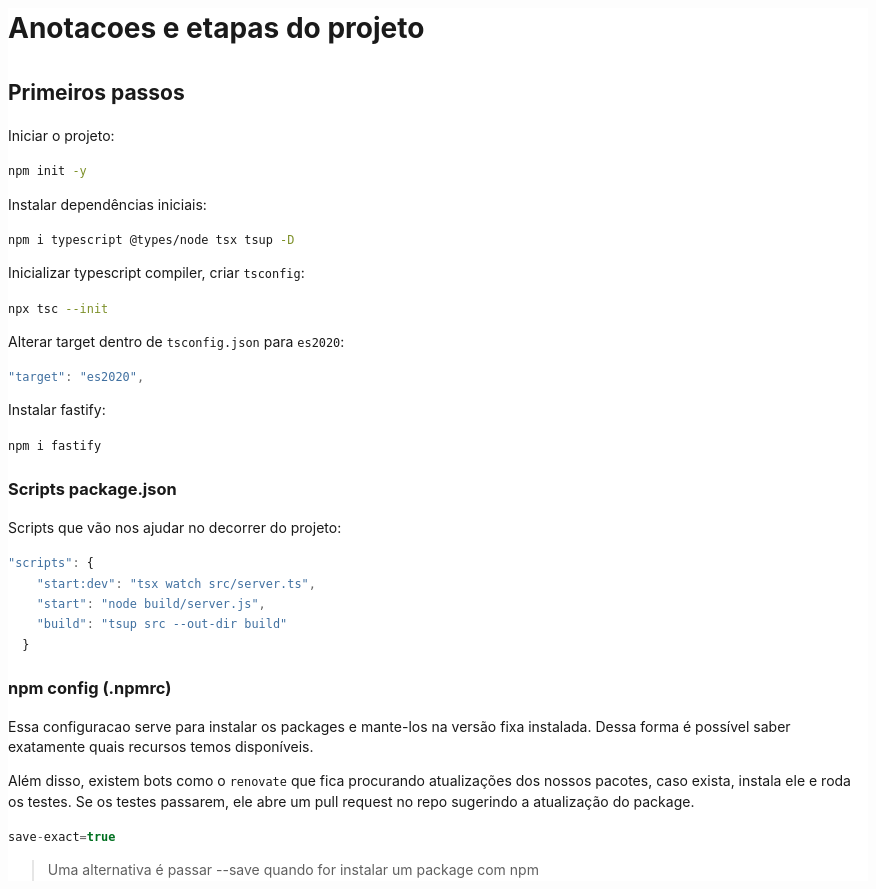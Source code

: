 # Anotacoes e etapas do projeto

## Primeiros passos

Iniciar o projeto:

```sh
npm init -y
```

Instalar dependências iniciais:

```sh
npm i typescript @types/node tsx tsup -D
```

Inicializar typescript compiler, criar `tsconfig`:
```sh
npx tsc --init
```

Alterar target dentro de `tsconfig.json` para `es2020`: 

```js
"target": "es2020", 
```

Instalar fastify:

```sh
npm i fastify
```

### Scripts package.json

Scripts que vão nos ajudar no decorrer do projeto:

```js
"scripts": {
    "start:dev": "tsx watch src/server.ts",
    "start": "node build/server.js",
    "build": "tsup src --out-dir build"
  }
```

### npm config (.npmrc)

Essa configuracao serve para instalar os packages e mante-los na versão fixa instalada.
Dessa forma é possível saber exatamente quais recursos temos disponíveis.

Além disso, existem bots como o `renovate` que fica procurando atualizações dos nossos pacotes, caso exista, instala ele e roda os testes.
Se os testes passarem, ele abre um pull request no repo sugerindo a atualização do package.

```js
save-exact=true
```
> Uma alternativa é passar --save quando for instalar um package com npm
